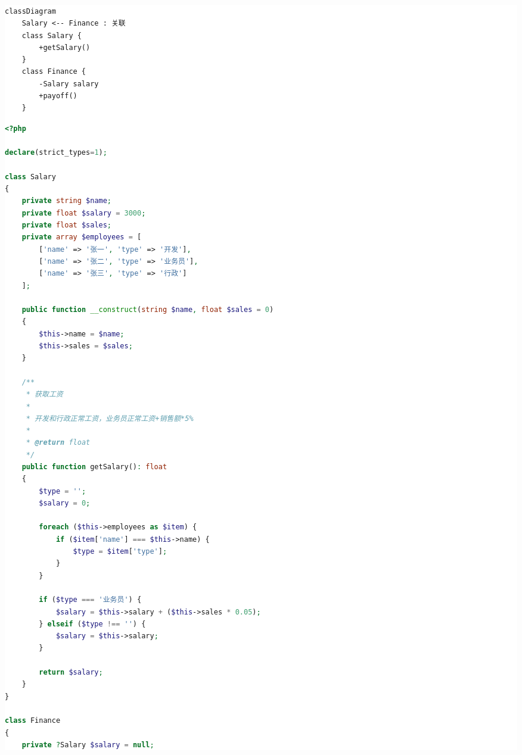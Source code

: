 ```mermaid
classDiagram
    Salary <-- Finance : 关联
    class Salary {
        +getSalary()
    }
    class Finance {
        -Salary salary
        +payoff()
    }
```

```php
<?php

declare(strict_types=1);

class Salary
{
    private string $name;
    private float $salary = 3000;
    private float $sales;
    private array $employees = [
        ['name' => '张一', 'type' => '开发'],
        ['name' => '张二', 'type' => '业务员'],
        ['name' => '张三', 'type' => '行政']
    ];

    public function __construct(string $name, float $sales = 0)
    {
        $this->name = $name;
        $this->sales = $sales;
    }

    /**
     * 获取工资
     *
     * 开发和行政正常工资，业务员正常工资+销售额*5%
     *
     * @return float
     */
    public function getSalary(): float
    {
        $type = '';
        $salary = 0;

        foreach ($this->employees as $item) {
            if ($item['name'] === $this->name) {
                $type = $item['type'];
            }
        }

        if ($type === '业务员') {
            $salary = $this->salary + ($this->sales * 0.05);
        } elseif ($type !== '') {
            $salary = $this->salary;
        }

        return $salary;
    }
}

class Finance
{
    private ?Salary $salary = null;
```
